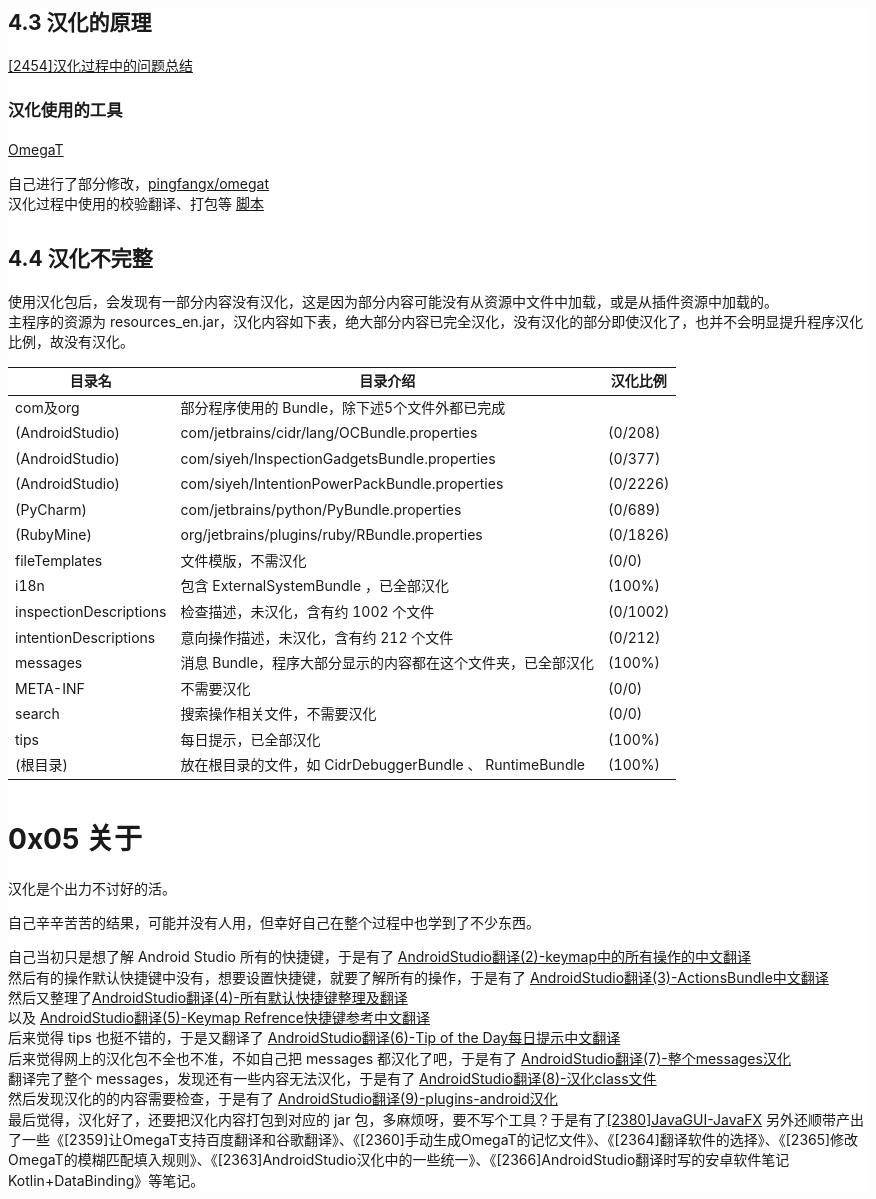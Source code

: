 ## 4.3 汉化的原理
[[2454]汉化过程中的问题总结](http://blog.pingfangx.com/2454.html)
### 汉化使用的工具
[OmegaT](https://omegat.org/)

自己进行了部分修改，[pingfangx/omegat](https://github.com/pingfangx/omegat/tree/pingfangx/modify)  
汉化过程中使用的校验翻译、打包等 [脚本](https://github.com/pingfangx/PythonX/tree/master/ToolsX/android_studio_translator)

## 4.4 汉化不完整
使用汉化包后，会发现有一部分内容没有汉化，这是因为部分内容可能没有从资源中文件中加载，或是从插件资源中加载的。  
主程序的资源为 resources_en.jar，汉化内容如下表，绝大部分内容已完全汉化，没有汉化的部分即使汉化了，也并不会明显提升程序汉化比例，故没有汉化。

目录名|目录介绍|汉化比例
-|-|-  
com及org|部分程序使用的 Bundle，除下述5个文件外都已完成|  
(AndroidStudio)|com/jetbrains/cidr/lang/OCBundle.properties|(0/208)  
(AndroidStudio)|com/siyeh/InspectionGadgetsBundle.properties|(0/377)   
(AndroidStudio)|com/siyeh/IntentionPowerPackBundle.properties|(0/2226)  
(PyCharm)|com/jetbrains/python/PyBundle.properties|(0/689)  
(RubyMine)|org/jetbrains/plugins/ruby/RBundle.properties|(0/1826)  
fileTemplates|文件模版，不需汉化|(0/0)  
i18n|包含 ExternalSystemBundle ，已全部汉化|(100%)  
inspectionDescriptions|检查描述，未汉化，含有约 1002 个文件|(0/1002)  
intentionDescriptions|意向操作描述，未汉化，含有约 212 个文件|(0/212)  
messages|消息 Bundle，程序大部分显示的内容都在这个文件夹，已全部汉化|(100%)  
META-INF|不需要汉化|(0/0)  
search|搜索操作相关文件，不需要汉化|(0/0)  
tips|每日提示，已全部汉化|(100%)  
(根目录)|放在根目录的文件，如 CidrDebuggerBundle 、 RuntimeBundle|(100%)  

# 0x05 关于
汉化是个出力不讨好的活。  

自己辛辛苦苦的结果，可能并没有人用，但幸好自己在整个过程中也学到了不少东西。

自己当初只是想了解 Android Studio 所有的快捷键，于是有了 [AndroidStudio翻译(2)-keymap中的所有操作的中文翻译](http://blog.pingfangx.com/2354.html)    
然后有的操作默认快捷键中没有，想要设置快捷键，就要了解所有的操作，于是有了 [AndroidStudio翻译(3)-ActionsBundle中文翻译](http://blog.pingfangx.com/2355.html)  
然后又整理了[AndroidStudio翻译(4)-所有默认快捷键整理及翻译](http://blog.pingfangx.com/2356.html)  
以及 [AndroidStudio翻译(5)-Keymap Refrence快捷键参考中文翻译](http://blog.pingfangx.com/2357.html)  
后来觉得 tips 也挺不错的，于是又翻译了 [AndroidStudio翻译(6)-Tip of the Day每日提示中文翻译](http://blog.pingfangx.com/2358.html)  
后来觉得网上的汉化包不全也不准，不如自己把 messages 都汉化了吧，于是有了 [AndroidStudio翻译(7)-整个messages汉化](http://blog.pingfangx.com/2362.html)  
翻译完了整个 messages，发现还有一些内容无法汉化，于是有了 [AndroidStudio翻译(8)-汉化class文件](http://blog.pingfangx.com/2373.html)  
然后发现汉化的的内容需要检查，于是有了 [AndroidStudio翻译(9)-plugins-android汉化](http://blog.pingfangx.com/2374.html)  
最后觉得，汉化好了，还要把汉化内容打包到对应的 jar 包，多麻烦呀，要不写个工具？于是有了[[2380]JavaGUI-JavaFX](http://blog.pingfangx.com/2380.html)
另外还顺带产出了一些《[2359]让OmegaT支持百度翻译和谷歌翻译》、《[2360]手动生成OmegaT的记忆文件》、《[2364]翻译软件的选择》、《[2365]修改OmegaT的模糊匹配填入规则》、《[2363]AndroidStudio汉化中的一些统一》、《[2366]AndroidStudio翻译时写的安卓软件笔记Kotlin+DataBinding》等笔记。


[百度云]: https://pan.baidu.com/s/1c1UVmPa (百度云)